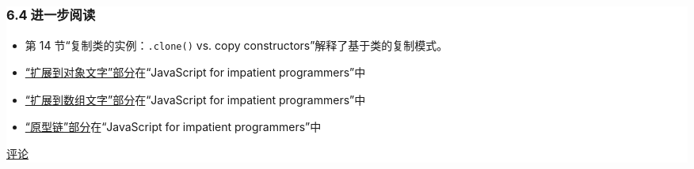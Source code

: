 ### 6.4 进一步阅读

+   第 14 节“复制类的实例：`.clone()` vs. copy constructors”解释了基于类的复制模式。

+   [“扩展到对象文字”部分](https://exploringjs.com/impatient-js/ch_single-objects.html#spreading-into-object-literals)在“JavaScript for impatient programmers”中

+   [“扩展到数组文字”部分](https://exploringjs.com/impatient-js/ch_arrays.html#spreading-into-array-literals)在“JavaScript for impatient programmers”中

+   [“原型链”部分](https://exploringjs.com/impatient-js/ch_proto-chains-classes.html#prototype-chains)在“JavaScript for impatient programmers”中

[评论](https://github.com/rauschma/deep-js/issues/6)
